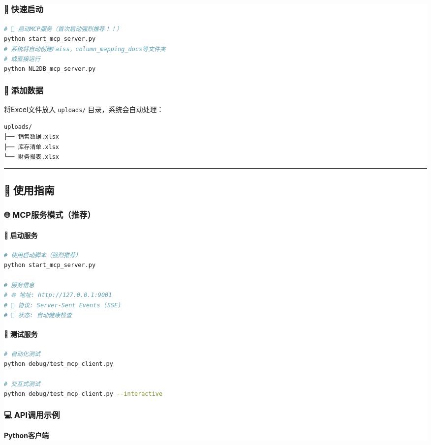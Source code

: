 
### 🎯 快速启动

```bash
# 🚀 启动MCP服务（首次启动强烈推荐！！）
python start_mcp_server.py
# 系统将自动创建Faiss，column_mapping_docs等文件夹
# 或直接运行
python NL2DB_mcp_server.py
```

### 📁 添加数据

将Excel文件放入 `uploads/` 目录，系统会自动处理：

```bash
uploads/
├── 销售数据.xlsx
├── 库存清单.xlsx
└── 财务报表.xlsx
```

---

## 📖 使用指南

### 🌐 MCP服务模式（推荐）

#### 🚀 启动服务

```bash
# 使用启动脚本（强烈推荐）
python start_mcp_server.py

# 服务信息
# 🌐 地址: http://127.0.0.1:9001
# 📡 协议: Server-Sent Events (SSE)
# 🔧 状态: 自动健康检查
```

#### 🧪 测试服务

```bash
# 自动化测试
python debug/test_mcp_client.py

# 交互式测试
python debug/test_mcp_client.py --interactive
```

### 💻 API调用示例

#### Python客户端
